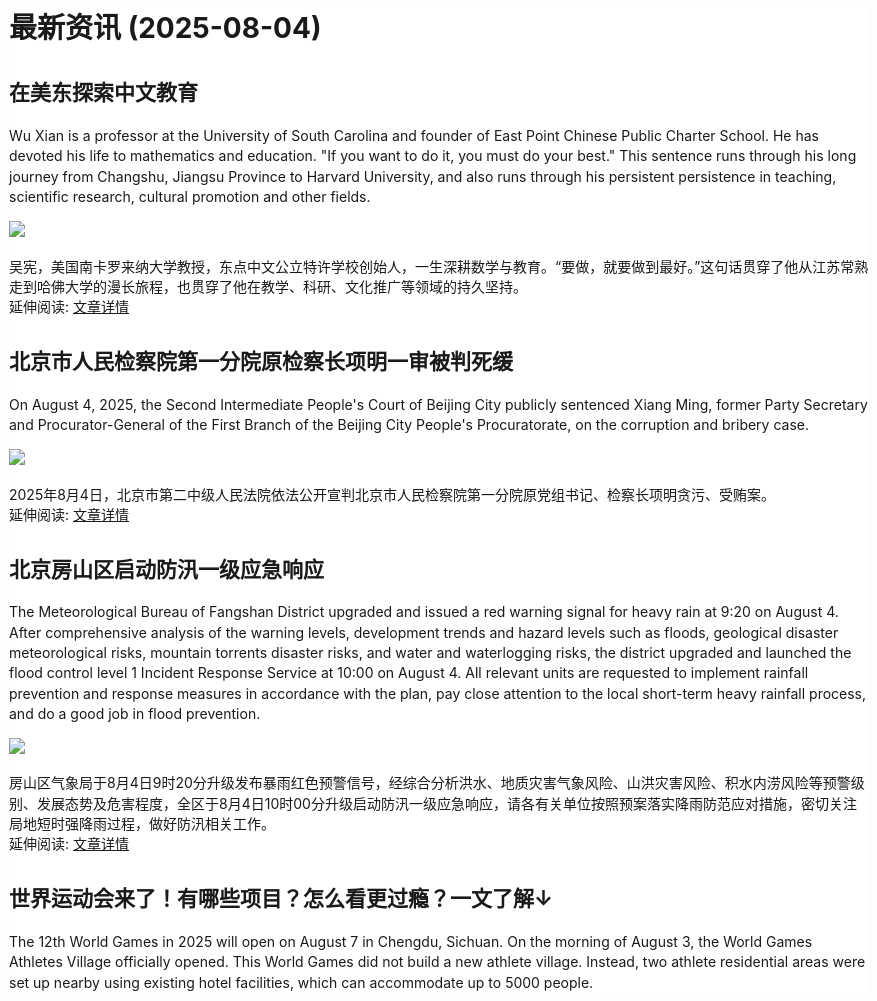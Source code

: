 # 最新资讯 (2025-08-04) 
## 在美东探索中文教育   
Wu Xian is a professor at the University of South Carolina and founder of East Point Chinese Public Charter School. He has devoted his life to mathematics and education. "If you want to do it, you must do your best." This sentence runs through his long journey from Changshu, Jiangsu Province to Harvard University, and also runs through his persistent persistence in teaching, scientific research, cultural promotion and other fields.   

<img src="https://p3.img.cctvpic.com/photoworkspace/2025/08/04/2025080410190320151.jpg" />   

吴宪，美国南卡罗来纳大学教授，东点中文公立特许学校创始人，一生深耕数学与教育。“要做，就要做到最好。”这句话贯穿了他从江苏常熟走到哈佛大学的漫长旅程，也贯穿了他在教学、科研、文化推广等领域的持久坚持。   
延伸阅读: [文章详情](https://people.cctv.com/2025/08/04/ARTIMs9RVZYTijPQVbeu7Q2z250804.shtml)   

<qrcode title="在美东探索中文教育" image="https://p3.img.cctvpic.com/photoworkspace/2025/08/04/2025080410190320151.jpg" />   

## 北京市人民检察院第一分院原检察长项明一审被判死缓   
On August 4, 2025, the Second Intermediate People's Court of Beijing City publicly sentenced Xiang Ming, former Party Secretary and Procurator-General of the First Branch of the Beijing City People's Procuratorate, on the corruption and bribery case.   

<img src="https://p3.img.cctvpic.com/photoworkspace/2025/08/04/2025080411012955357.jpg" />   

2025年8月4日，北京市第二中级人民法院依法公开宣判北京市人民检察院第一分院原党组书记、检察长项明贪污、受贿案。   
延伸阅读: [文章详情](https://news.cctv.com/2025/08/04/ARTIDEgSQSvqqXv2jQyOFzHK250804.shtml)   

<qrcode title="北京市人民检察院第一分院原检察长项明一审被判死缓" image="https://p3.img.cctvpic.com/photoworkspace/2025/08/04/2025080411012955357.jpg" />   

## 北京房山区启动防汛一级应急响应   
The Meteorological Bureau of Fangshan District upgraded and issued a red warning signal for heavy rain at 9:20 on August 4. After comprehensive analysis of the warning levels, development trends and hazard levels such as floods, geological disaster meteorological risks, mountain torrents disaster risks, and water and waterlogging risks, the district upgraded and launched the flood control level 1 Incident Response Service at 10:00 on August 4. All relevant units are requested to implement rainfall prevention and response measures in accordance with the plan, pay close attention to the local short-term heavy rainfall process, and do a good job in flood prevention.   

<img src="https://p3.img.cctvpic.com/photoworkspace/2021/10/27/2021102710002599051.jpg" />   

房山区气象局于8月4日9时20分升级发布暴雨红色预警信号，经综合分析洪水、地质灾害气象风险、山洪灾害风险、积水内涝风险等预警级别、发展态势及危害程度，全区于8月4日10时00分升级启动防汛一级应急响应，请各有关单位按照预案落实降雨防范应对措施，密切关注局地短时强降雨过程，做好防汛相关工作。   
延伸阅读: [文章详情](https://news.cctv.com/2025/08/04/ARTIR1nRAZhfQOYrGnC6lTrN250804.shtml)   

<qrcode title="北京房山区启动防汛一级应急响应" image="https://p3.img.cctvpic.com/photoworkspace/2021/10/27/2021102710002599051.jpg" />   

## 世界运动会来了！有哪些项目？怎么看更过瘾？一文了解↓   
The 12th World Games in 2025 will open on August 7 in Chengdu, Sichuan. On the morning of August 3, the World Games Athletes Village officially opened. This World Games did not build a new athlete village. Instead, two athlete residential areas were set up nearby using existing hotel facilities, which can accommodate up to 5000 people.   
